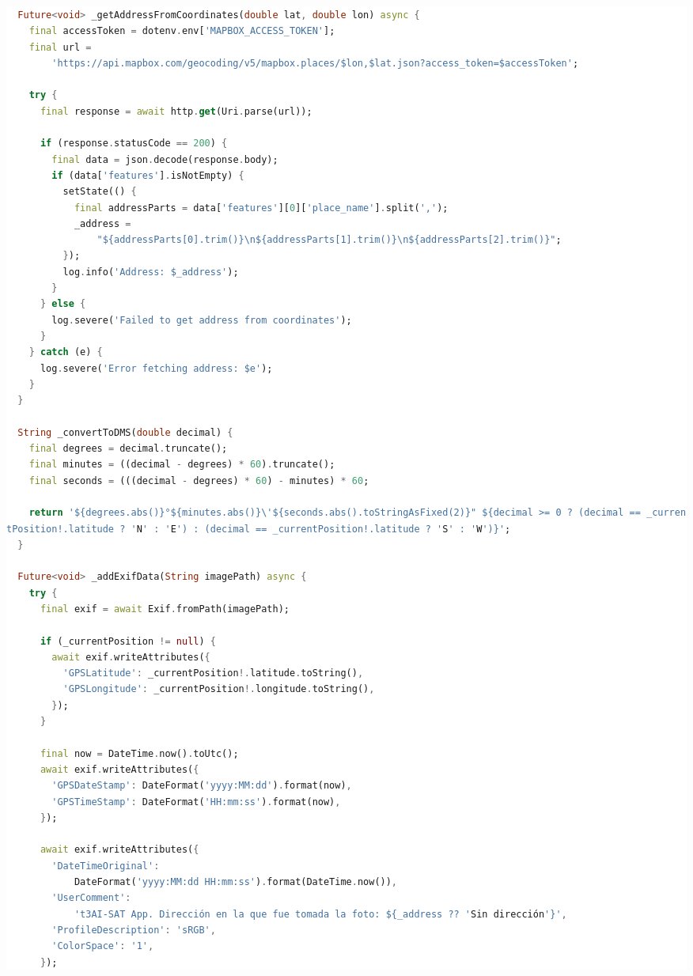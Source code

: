 ```dart
  Future<void> _getAddressFromCoordinates(double lat, double lon) async {
    final accessToken = dotenv.env['MAPBOX_ACCESS_TOKEN'];
    final url =
        'https://api.mapbox.com/geocoding/v5/mapbox.places/$lon,$lat.json?access_token=$accessToken';

    try {
      final response = await http.get(Uri.parse(url));

      if (response.statusCode == 200) {
        final data = json.decode(response.body);
        if (data['features'].isNotEmpty) {
          setState(() {
            final addressParts = data['features'][0]['place_name'].split(',');
            _address =
                "${addressParts[0].trim()}\n${addressParts[1].trim()}\n${addressParts[2].trim()}";
          });
          log.info('Address: $_address');
        }
      } else {
        log.severe('Failed to get address from coordinates');
      }
    } catch (e) {
      log.severe('Error fetching address: $e');
    }
  }

  String _convertToDMS(double decimal) {
    final degrees = decimal.truncate();
    final minutes = ((decimal - degrees) * 60).truncate();
    final seconds = (((decimal - degrees) * 60) - minutes) * 60;

    return '${degrees.abs()}°${minutes.abs()}\'${seconds.abs().toStringAsFixed(2)}" ${decimal >= 0 ? (decimal == _currentPosition!.latitude ? 'N' : 'E') : (decimal == _currentPosition!.latitude ? 'S' : 'W')}';
  }

  Future<void> _addExifData(String imagePath) async {
    try {
      final exif = await Exif.fromPath(imagePath);

      if (_currentPosition != null) {
        await exif.writeAttributes({
          'GPSLatitude': _currentPosition!.latitude.toString(),
          'GPSLongitude': _currentPosition!.longitude.toString(),
        });
      }

      final now = DateTime.now().toUtc();
      await exif.writeAttributes({
        'GPSDateStamp': DateFormat('yyyy:MM:dd').format(now),
        'GPSTimeStamp': DateFormat('HH:mm:ss').format(now),
      });

      await exif.writeAttributes({
        'DateTimeOriginal':
            DateFormat('yyyy:MM:dd HH:mm:ss').format(DateTime.now()),
        'UserComment':
            't3AI-SAT App. Dirección en la que fue tomada la foto: ${_address ?? 'Sin dirección'}',
        'ProfileDescription': 'sRGB',
        'ColorSpace': '1',
      });

```